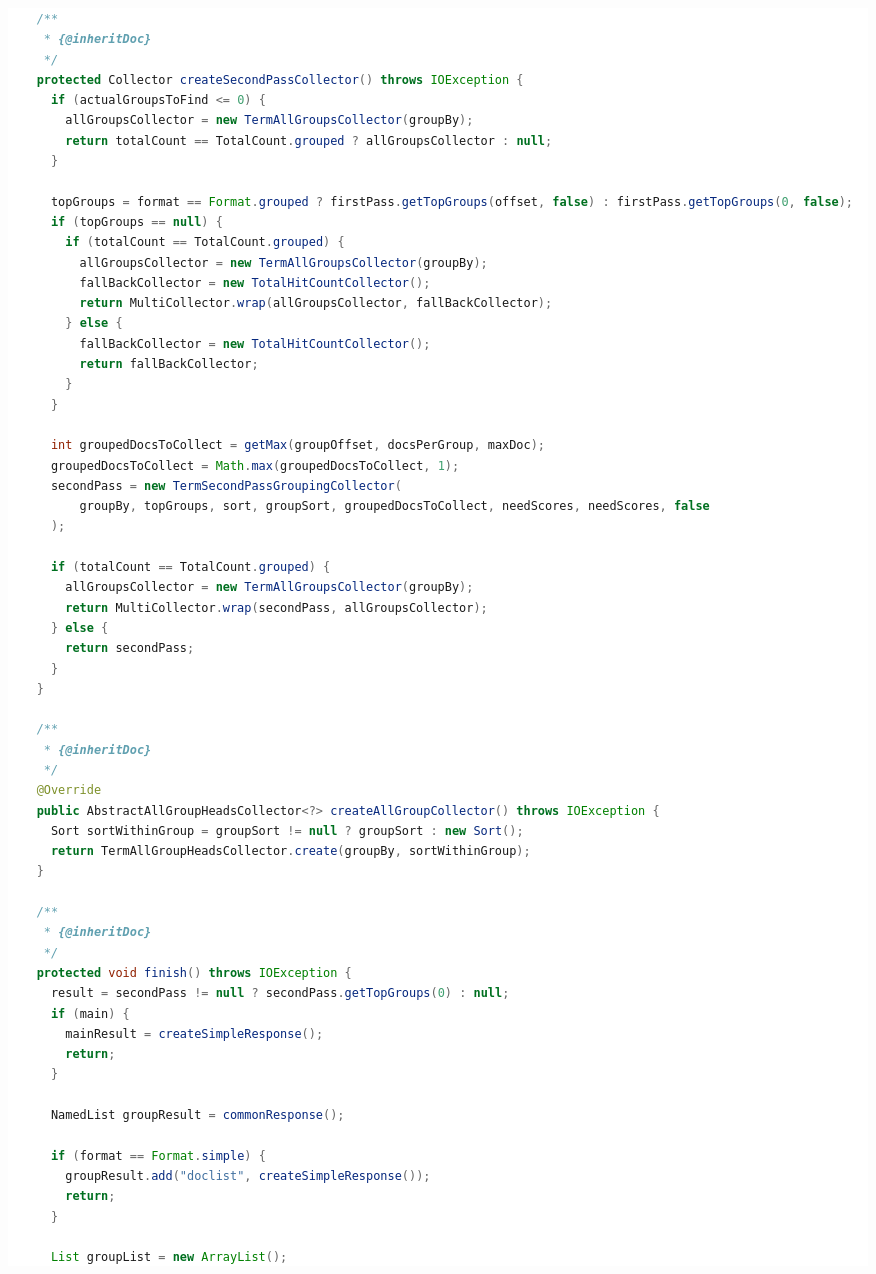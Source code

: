 ```java
    /**
     * {@inheritDoc}
     */
    protected Collector createSecondPassCollector() throws IOException {
      if (actualGroupsToFind <= 0) {
        allGroupsCollector = new TermAllGroupsCollector(groupBy);
        return totalCount == TotalCount.grouped ? allGroupsCollector : null;
      }

      topGroups = format == Format.grouped ? firstPass.getTopGroups(offset, false) : firstPass.getTopGroups(0, false);
      if (topGroups == null) {
        if (totalCount == TotalCount.grouped) {
          allGroupsCollector = new TermAllGroupsCollector(groupBy);
          fallBackCollector = new TotalHitCountCollector();
          return MultiCollector.wrap(allGroupsCollector, fallBackCollector);
        } else {
          fallBackCollector = new TotalHitCountCollector();
          return fallBackCollector;
        }
      }

      int groupedDocsToCollect = getMax(groupOffset, docsPerGroup, maxDoc);
      groupedDocsToCollect = Math.max(groupedDocsToCollect, 1);
      secondPass = new TermSecondPassGroupingCollector(
          groupBy, topGroups, sort, groupSort, groupedDocsToCollect, needScores, needScores, false
      );

      if (totalCount == TotalCount.grouped) {
        allGroupsCollector = new TermAllGroupsCollector(groupBy);
        return MultiCollector.wrap(secondPass, allGroupsCollector);
      } else {
        return secondPass;
      }
    }

    /**
     * {@inheritDoc}
     */
    @Override
    public AbstractAllGroupHeadsCollector<?> createAllGroupCollector() throws IOException {
      Sort sortWithinGroup = groupSort != null ? groupSort : new Sort();
      return TermAllGroupHeadsCollector.create(groupBy, sortWithinGroup);
    }

    /**
     * {@inheritDoc}
     */
    protected void finish() throws IOException {
      result = secondPass != null ? secondPass.getTopGroups(0) : null;
      if (main) {
        mainResult = createSimpleResponse();
        return;
      }

      NamedList groupResult = commonResponse();

      if (format == Format.simple) {
        groupResult.add("doclist", createSimpleResponse());
        return;
      }

      List groupList = new ArrayList();
```